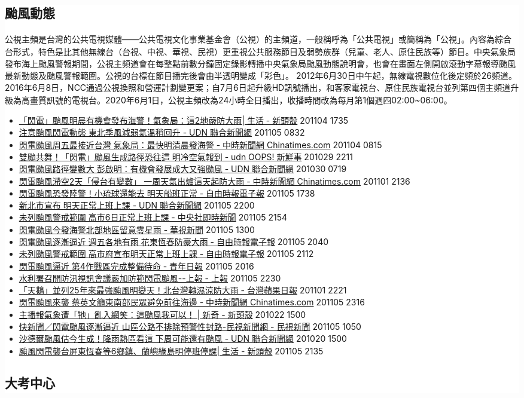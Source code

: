 ## 颱風動態

公視主頻是台灣的公共電視媒體——公共電視文化事業基金會（公視）的主頻道，一般稱呼為「公共電視」或簡稱為「公視」。內容為綜合台形式，特色是比其他無線台（台視、中視、華視、民視）更重視公共服務節目及弱勢族群（兒童、老人、原住民族等）節目。中央氣象局發布海上颱風警報期間，公視主頻道會在每整點前數分鐘固定錄影轉播中央氣象局颱風動態說明會，也會在畫面左側開啟滾動字幕報導颱風最新動態及颱風警報範圍。公視的台標在節目播完後會由半透明變成「彩色」。
2012年6月30日中午起，無線電視數位化後定頻於26頻道。
2016年6月8日，NCC通過公視換照和營運計劃變更案；自7月6日起升級HD訊號播出，和客家電視台、原住民族電視台並列第四個主頻道升級為高畫質訊號的電視台。2020年6月1日，公視主頻改為24小時全日播出，收播時間改為每月第1個週四02:00~06:00。
- [「閃電」颱風明晨有機會發布海警！氣象局：這2地嚴防大雨| 生活 - 新頭殼](https://newtalk.tw/news/view/2020-11-04/489146 "「閃電」颱風明晨有機會發布海警！氣象局：這2地嚴防大雨| 生活 - 新頭殼") 201104 1735
- [注意颱風閃電動態 東北季風減弱氣溫稍回升 - UDN 聯合新聞網](https://udn.com/news/story/7266/4990238 "注意颱風閃電動態 東北季風減弱氣溫稍回升 - UDN 聯合新聞網") 201105 0832
- [閃電颱風周五最接近台灣 氣象局：最快明清晨發海警 - 中時新聞網 Chinatimes.com](https://www.chinatimes.com/realtimenews/20201104001304-260405 "閃電颱風周五最接近台灣 氣象局：最快明清晨發海警 - 中時新聞網 Chinatimes.com") 201104 0815
- [雙颱共舞！「閃電」颱風生成路徑恐往這 明冷空氣報到 - udn OOPS! 新鮮事](https://udn.com/news/story/7266/4974335 "雙颱共舞！「閃電」颱風生成路徑恐往這 明冷空氣報到 - udn OOPS! 新鮮事") 201029 2211
- [閃電颱風路徑變數大 彭啟明：有機會發展成大又強颱風 - UDN 聯合新聞網](https://udn.com/news/story/7266/4975008 "閃電颱風路徑變數大 彭啟明：有機會發展成大又強颱風 - UDN 聯合新聞網") 201030 0719
- [閃電颱風滯空2天「侵台有變數」 一周天氣出爐這天起防大雨 - 中時新聞網 Chinatimes.com](https://www.chinatimes.com/realtimenews/20201101003793-260405 "閃電颱風滯空2天「侵台有變數」 一周天氣出爐這天起防大雨 - 中時新聞網 Chinatimes.com") 201101 2136
- [閃電颱風恐發陸警！小琉球還能去 明天船班正常 - 自由時報電子報](https://news.ltn.com.tw/news/life/breakingnews/3343125 "閃電颱風恐發陸警！小琉球還能去 明天船班正常 - 自由時報電子報") 201105 1738
- [新北市宣布 明天正常上班上課 - UDN 聯合新聞網](https://udn.com/news/story/121779/4992499 "新北市宣布 明天正常上班上課 - UDN 聯合新聞網") 201105 2200
- [未列颱風警戒範圍 高市6日正常上班上課 - 中央社即時新聞](https://www.cna.com.tw/news/ahel/202011050386.aspx "未列颱風警戒範圍 高市6日正常上班上課 - 中央社即時新聞") 201105 2154
- [閃電颱風今發海警北部地區留意零星雨 - 華視新聞](https://news.cts.com.tw/cts/weather/202011/202011052019495.html "閃電颱風今發海警北部地區留意零星雨 - 華視新聞") 201105 1300
- [閃電颱風逐漸逼近 週五各地有雨 花東恆春防豪大雨 - 自由時報電子報](https://news.ltn.com.tw/news/life/breakingnews/3343177 "閃電颱風逐漸逼近 週五各地有雨 花東恆春防豪大雨 - 自由時報電子報") 201105 2040
- [未列颱風警戒範圍 高市府宣布明天正常上班上課 - 自由時報電子報](https://news.ltn.com.tw/news/life/breakingnews/3343386 "未列颱風警戒範圍 高市府宣布明天正常上班上課 - 自由時報電子報") 201105 2112
- [閃電颱風逼近 第4作戰區完成整備待命 - 青年日報](https://www.ydn.com.tw/news/newsInsidePage?chapterID=1283512 "閃電颱風逼近 第4作戰區完成整備待命 - 青年日報") 201105 2016
- [水利署召開防汛視訊會議嚴加防範閃電颱風--上報 - 上報](https://www.upmedia.mg/news_info.php?SerialNo=99639 "水利署召開防汛視訊會議嚴加防範閃電颱風--上報 - 上報") 201105 2230
- [「天鵝」並列25年來最強颱風明變天！北台灣轉濕涼防大雨 - 台灣蘋果日報](https://tw.appledaily.com/life/20201101/YDCSFDAVQFFJ7BVAUIVNIVDTLM/ "「天鵝」並列25年來最強颱風明變天！北台灣轉濕涼防大雨 - 台灣蘋果日報") 201101 2221
- [閃電颱風來襲 蔡英文籲東南部民眾避免前往海邊 - 中時新聞網 Chinatimes.com](https://www.chinatimes.com/realtimenews/20201105006511-260407 "閃電颱風來襲 蔡英文籲東南部民眾避免前往海邊 - 中時新聞網 Chinatimes.com") 201105 2316
- [主播報氣象遭「牠」亂入網笑：這颱風我可以！ | 新奇 - 新頭殼](https://newtalk.tw/news/view/2020-10-22/482585 "主播報氣象遭「牠」亂入網笑：這颱風我可以！ | 新奇 - 新頭殼") 201022 1500
- [快新聞／閃電颱風逐漸逼近 山區公路不排除預警性封路-民視新聞網 - 民視新聞](https://www.ftvnews.com.tw/news/detail/2020B05W0022 "快新聞／閃電颱風逐漸逼近 山區公路不排除預警性封路-民視新聞網 - 民視新聞") 201105 1050
- [沙德爾颱風估今生成！降雨熱區看這 下周可能還有颱風 - UDN 聯合新聞網](https://udn.com/news/story/7266/4948631 "沙德爾颱風估今生成！降雨熱區看這 下周可能還有颱風 - UDN 聯合新聞網") 201020 1500
- [颱風閃電襲台屏東恆春等6鄉鎮、蘭嶼綠島明停班停課| 生活 - 新頭殼](https://newtalk.tw/news/view/2020-11-05/490051 "颱風閃電襲台屏東恆春等6鄉鎮、蘭嶼綠島明停班停課| 生活 - 新頭殼") 201105 2135

## 大考中心
